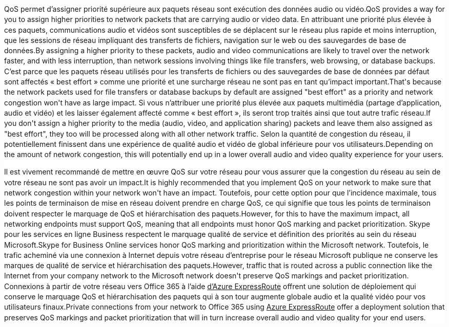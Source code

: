 <span data-ttu-id="3a220-148">QoS permet d’assigner priorité supérieure aux paquets réseau sont exécution des données audio ou vidéo.</span><span class="sxs-lookup"><span data-stu-id="3a220-148">QoS provides a way for you to assign higher priorities to network packets that are carrying audio or video data.</span></span> <span data-ttu-id="3a220-149">En attribuant une priorité plus élevée à ces paquets, communications audio et vidéos sont susceptibles de se déplacent sur le réseau plus rapide et moins interruption, que les sessions de réseau impliquant des transferts de fichiers, navigation sur le web ou des sauvegardes de base de données.</span><span class="sxs-lookup"><span data-stu-id="3a220-149">By assigning a higher priority to these packets, audio and video communications are likely to travel over the network faster, and with less interruption, than network sessions involving things like file transfers, web browsing, or database backups.</span></span> <span data-ttu-id="3a220-150">C’est parce que les paquets réseau utilisés pour les transferts de fichiers ou des sauvegardes de base de données par défaut sont affectés « best effort » comme une priorité et une surcharge réseau ne sont pas en tant qu’impact important.</span><span class="sxs-lookup"><span data-stu-id="3a220-150">That's because the network packets used for file transfers or database backups by default are assigned "best effort" as a priority and network congestion won't have as large impact.</span></span> <span data-ttu-id="3a220-151">Si vous n’attribuer une priorité plus élevée aux paquets multimédia (partage d’application, audio et vidéo) et les laisser également affecté comme « best effort », ils seront trop traités ainsi que tout autre trafic réseau.</span><span class="sxs-lookup"><span data-stu-id="3a220-151">If you don't assign a higher priority to the media (audio, video, and application sharing) packets and leave them also assigned as "best effort", they too will be processed along with all other network traffic.</span></span> <span data-ttu-id="3a220-152">Selon la quantité de congestion du réseau, il potentiellement finissent dans une expérience de qualité audio et vidéo de global inférieure pour vos utilisateurs.</span><span class="sxs-lookup"><span data-stu-id="3a220-152">Depending on the amount of network congestion, this will potentially end up in a lower overall audio and video quality experience for your users.</span></span>
  
<span data-ttu-id="3a220-153">Il est vivement recommandé de mettre en œuvre QoS sur votre réseau pour vous assurer que la congestion du réseau au sein de votre réseau ne sont pas avoir un impact.</span><span class="sxs-lookup"><span data-stu-id="3a220-153">It is highly recommended that you implement QoS on your network to make sure that network congestion within your network won't have an impact.</span></span> <span data-ttu-id="3a220-154">Toutefois, pour cette option pour que l’incidence maximale, tous les points de terminaison de mise en réseau doivent prendre en charge QoS, ce qui signifie que tous les points de terminaison doivent respecter le marquage de QoS et hiérarchisation des paquets.</span><span class="sxs-lookup"><span data-stu-id="3a220-154">However, for this to have the maximum impact, all networking endpoints must support QoS, meaning that all endpoints must honor QoS marking and packet prioritization.</span></span> <span data-ttu-id="3a220-155">Skype pour les services en ligne Business respectent le marquage qualité de service et définition des priorités au sein du réseau Microsoft.</span><span class="sxs-lookup"><span data-stu-id="3a220-155">Skype for Business Online services honor QoS marking and prioritization within the Microsoft network.</span></span> <span data-ttu-id="3a220-156">Toutefois, le trafic acheminé via une connexion à Internet depuis votre réseau d’entreprise pour le réseau Microsoft publique ne conserve les marques de qualité de service et hiérarchisation des paquets.</span><span class="sxs-lookup"><span data-stu-id="3a220-156">However, traffic that is routed across a public connection like the Internet from your company network to the Microsoft network doesn't preserve QoS markings and packet prioritization.</span></span> <span data-ttu-id="3a220-157">Connexions à partir de votre réseau vers Office 365 à l’aide [d’Azure ExpressRoute](https://azure.microsoft.com/services/expressroute/) offrent une solution de déploiement qui conserve le marquage QoS et hiérarchisation des paquets qui à son tour augmente globale audio et la qualité vidéo pour vos utilisateurs finaux.</span><span class="sxs-lookup"><span data-stu-id="3a220-157">Private connections from your network to Office 365 using [Azure ExpressRoute](https://azure.microsoft.com/services/expressroute/) offer a deployment solution that preserves QoS markings and packet prioritization that will in turn increase overall audio and video quality for your end users.</span></span>
  